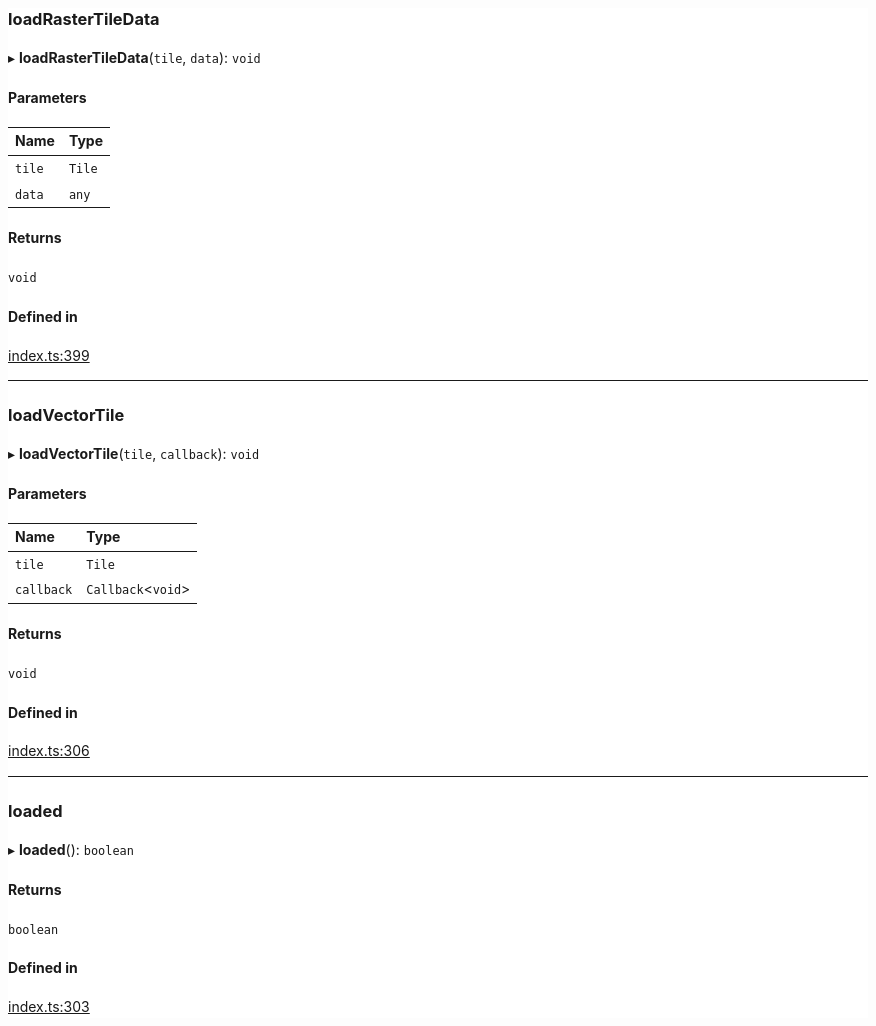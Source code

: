 ### loadRasterTileData

▸ **loadRasterTileData**(`tile`, `data`): `void`

#### Parameters

| Name | Type |
| :------ | :------ |
| `tile` | `Tile` |
| `data` | `any` |

#### Returns

`void`

#### Defined in

[index.ts:399](https://github.com/am2222/mapbox-pmtiles/blob/5e36f8c/src/index.ts#L399)

___

### loadVectorTile

▸ **loadVectorTile**(`tile`, `callback`): `void`

#### Parameters

| Name | Type |
| :------ | :------ |
| `tile` | `Tile` |
| `callback` | `Callback`\<`void`\> |

#### Returns

`void`

#### Defined in

[index.ts:306](https://github.com/am2222/mapbox-pmtiles/blob/5e36f8c/src/index.ts#L306)

___

### loaded

▸ **loaded**(): `boolean`

#### Returns

`boolean`

#### Defined in

[index.ts:303](https://github.com/am2222/mapbox-pmtiles/blob/5e36f8c/src/index.ts#L303)

